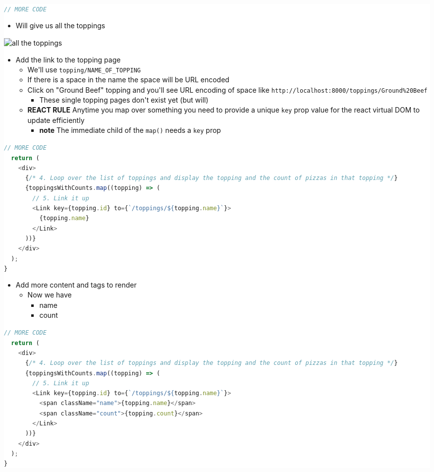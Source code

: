 ```js
// MORE CODE
```

* Will give us all the toppings

![all the toppings](https://i.imgur.com/HC2ScOc.png)

* Add the link to the topping page
    - We'll use `topping/NAME_OF_TOPPING`
    - If there is a space in the name the space will be URL encoded
    - Click on "Ground Beef" topping and you'll see URL encoding of space like `http://localhost:8000/toppings/Ground%20Beef`
        + These single topping pages don't exist yet (but will)
    - **REACT RULE** Anytime you map over something you need to provide a unique `key` prop value for the react virtual DOM to update efficiently
        + **note** The immediate child of the `map()` needs a `key` prop

```js
// MORE CODE
  return (
    <div>
      {/* 4. Loop over the list of toppings and display the topping and the count of pizzas in that topping */}
      {toppingsWithCounts.map((topping) => (
        // 5. Link it up
        <Link key={topping.id} to={`/toppings/${topping.name}`}>
          {topping.name}
        </Link>
      ))}
    </div>
  );
}
```

* Add more content and tags to render
    - Now we have
        + name
        + count

```js
// MORE CODE
  return (
    <div>
      {/* 4. Loop over the list of toppings and display the topping and the count of pizzas in that topping */}
      {toppingsWithCounts.map((topping) => (
        // 5. Link it up
        <Link key={topping.id} to={`/toppings/${topping.name}`}>
          <span className="name">{topping.name}</span>
          <span className="count">{topping.count}</span>
        </Link>
      ))}
    </div>
  );
}
```
